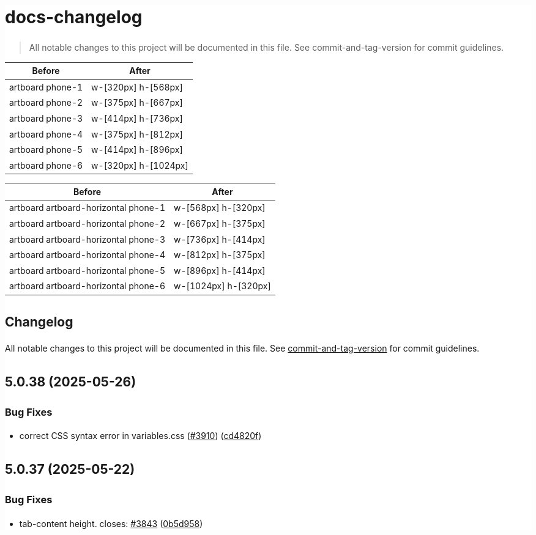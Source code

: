 # docs-changelog

> All notable changes to this project will be documented in this file. See commit-and-tag-version for commit guidelines.

| Before           | After                |
| ---------------- | -------------------- |
| artboard phone-1 | w-[320px] h-[568px]  |
| artboard phone-2 | w-[375px] h-[667px]  |
| artboard phone-3 | w-[414px] h-[736px]  |
| artboard phone-4 | w-[375px] h-[812px]  |
| artboard phone-5 | w-[414px] h-[896px]  |
| artboard phone-6 | w-[320px] h-[1024px] |

| Before                               | After                |
| ------------------------------------ | -------------------- |
| artboard artboard-horizontal phone-1 | w-[568px] h-[320px]  |
| artboard artboard-horizontal phone-2 | w-[667px] h-[375px]  |
| artboard artboard-horizontal phone-3 | w-[736px] h-[414px]  |
| artboard artboard-horizontal phone-4 | w-[812px] h-[375px]  |
| artboard artboard-horizontal phone-5 | w-[896px] h-[414px]  |
| artboard artboard-horizontal phone-6 | w-[1024px] h-[320px] |

## Changelog

All notable changes to this project will be documented in this file. See [commit-and-tag-version](https://github.com/absolute-version/commit-and-tag-version) for commit guidelines.

## [](#5038-2025-05-26)5.0.38 (2025-05-26)

### [](#bug-fixes)Bug Fixes

*   correct CSS syntax error in variables.css ([#3910](https://github.com/saadeghi/daisyui/issues/3910)) ([cd4820f](https://github.com/saadeghi/daisyui/commit/cd4820f7c73af0aaea4fba662fba642883725f7a))

## [](#5037-2025-05-22)5.0.37 (2025-05-22)

### [](#bug-fixes)Bug Fixes

*   tab-content height. closes: [#3843](https://github.com/saadeghi/daisyui/issues/3843) ([0b5d958](https://github.com/saadeghi/daisyui/commit/0b5d958c93b8b57f1622c943b904e3f84c7d0145))
